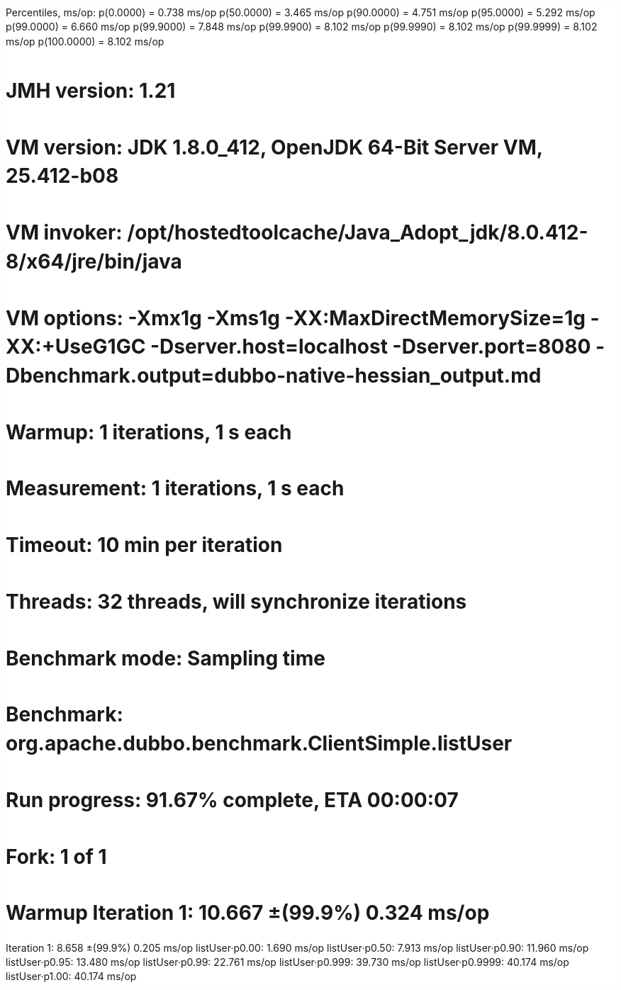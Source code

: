   Percentiles, ms/op:
      p(0.0000) =      0.738 ms/op
     p(50.0000) =      3.465 ms/op
     p(90.0000) =      4.751 ms/op
     p(95.0000) =      5.292 ms/op
     p(99.0000) =      6.660 ms/op
     p(99.9000) =      7.848 ms/op
     p(99.9900) =      8.102 ms/op
     p(99.9990) =      8.102 ms/op
     p(99.9999) =      8.102 ms/op
    p(100.0000) =      8.102 ms/op


# JMH version: 1.21
# VM version: JDK 1.8.0_412, OpenJDK 64-Bit Server VM, 25.412-b08
# VM invoker: /opt/hostedtoolcache/Java_Adopt_jdk/8.0.412-8/x64/jre/bin/java
# VM options: -Xmx1g -Xms1g -XX:MaxDirectMemorySize=1g -XX:+UseG1GC -Dserver.host=localhost -Dserver.port=8080 -Dbenchmark.output=dubbo-native-hessian_output.md
# Warmup: 1 iterations, 1 s each
# Measurement: 1 iterations, 1 s each
# Timeout: 10 min per iteration
# Threads: 32 threads, will synchronize iterations
# Benchmark mode: Sampling time
# Benchmark: org.apache.dubbo.benchmark.ClientSimple.listUser

# Run progress: 91.67% complete, ETA 00:00:07
# Fork: 1 of 1
# Warmup Iteration   1: 10.667 ±(99.9%) 0.324 ms/op
Iteration   1: 8.658 ±(99.9%) 0.205 ms/op
                 listUser·p0.00:   1.690 ms/op
                 listUser·p0.50:   7.913 ms/op
                 listUser·p0.90:   11.960 ms/op
                 listUser·p0.95:   13.480 ms/op
                 listUser·p0.99:   22.761 ms/op
                 listUser·p0.999:  39.730 ms/op
                 listUser·p0.9999: 40.174 ms/op
                 listUser·p1.00:   40.174 ms/op
